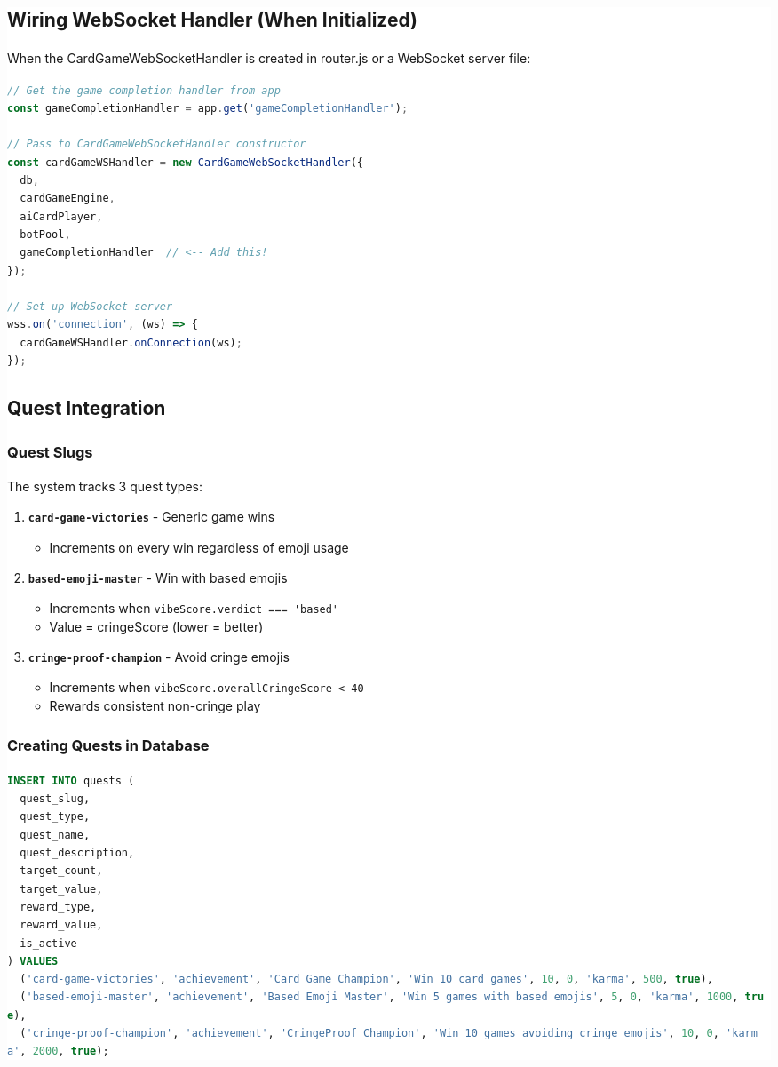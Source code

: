 ## Wiring WebSocket Handler (When Initialized)

When the CardGameWebSocketHandler is created in router.js or a WebSocket server file:

```javascript
// Get the game completion handler from app
const gameCompletionHandler = app.get('gameCompletionHandler');

// Pass to CardGameWebSocketHandler constructor
const cardGameWSHandler = new CardGameWebSocketHandler({
  db,
  cardGameEngine,
  aiCardPlayer,
  botPool,
  gameCompletionHandler  // <-- Add this!
});

// Set up WebSocket server
wss.on('connection', (ws) => {
  cardGameWSHandler.onConnection(ws);
});
```

## Quest Integration

### Quest Slugs
The system tracks 3 quest types:

1. **`card-game-victories`** - Generic game wins
   - Increments on every win regardless of emoji usage

2. **`based-emoji-master`** - Win with based emojis
   - Increments when `vibeScore.verdict === 'based'`
   - Value = cringeScore (lower = better)

3. **`cringe-proof-champion`** - Avoid cringe emojis
   - Increments when `vibeScore.overallCringeScore < 40`
   - Rewards consistent non-cringe play

### Creating Quests in Database

```sql
INSERT INTO quests (
  quest_slug,
  quest_type,
  quest_name,
  quest_description,
  target_count,
  target_value,
  reward_type,
  reward_value,
  is_active
) VALUES
  ('card-game-victories', 'achievement', 'Card Game Champion', 'Win 10 card games', 10, 0, 'karma', 500, true),
  ('based-emoji-master', 'achievement', 'Based Emoji Master', 'Win 5 games with based emojis', 5, 0, 'karma', 1000, true),
  ('cringe-proof-champion', 'achievement', 'CringeProof Champion', 'Win 10 games avoiding cringe emojis', 10, 0, 'karma', 2000, true);
```
